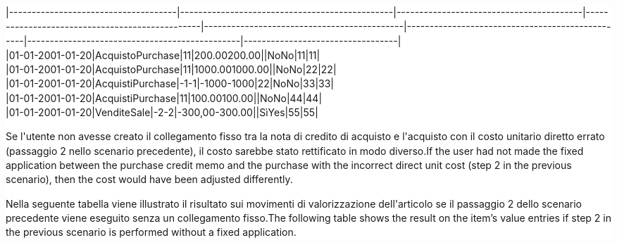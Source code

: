 |-------------------------------------|-----------------------------------------------|-----------------------------------------|------------------------------------------------|--------------------------------------------|-------------------------------------------------|-----------------------------------------------|----------------------------------|  
|<span data-ttu-id="1d2c6-273">01-01-20</span><span class="sxs-lookup"><span data-stu-id="1d2c6-273">01-01-20</span></span>|<span data-ttu-id="1d2c6-274">Acquisto</span><span class="sxs-lookup"><span data-stu-id="1d2c6-274">Purchase</span></span>|<span data-ttu-id="1d2c6-275">1</span><span class="sxs-lookup"><span data-stu-id="1d2c6-275">1</span></span>|<span data-ttu-id="1d2c6-276">200.00</span><span class="sxs-lookup"><span data-stu-id="1d2c6-276">200.00</span></span>||<span data-ttu-id="1d2c6-277">No</span><span class="sxs-lookup"><span data-stu-id="1d2c6-277">No</span></span>|<span data-ttu-id="1d2c6-278">1</span><span class="sxs-lookup"><span data-stu-id="1d2c6-278">1</span></span>|<span data-ttu-id="1d2c6-279">1</span><span class="sxs-lookup"><span data-stu-id="1d2c6-279">1</span></span>|  
|<span data-ttu-id="1d2c6-280">01-01-20</span><span class="sxs-lookup"><span data-stu-id="1d2c6-280">01-01-20</span></span>|<span data-ttu-id="1d2c6-281">Acquisto</span><span class="sxs-lookup"><span data-stu-id="1d2c6-281">Purchase</span></span>|<span data-ttu-id="1d2c6-282">1</span><span class="sxs-lookup"><span data-stu-id="1d2c6-282">1</span></span>|<span data-ttu-id="1d2c6-283">1000.00</span><span class="sxs-lookup"><span data-stu-id="1d2c6-283">1000.00</span></span>||<span data-ttu-id="1d2c6-284">No</span><span class="sxs-lookup"><span data-stu-id="1d2c6-284">No</span></span>|<span data-ttu-id="1d2c6-285">2</span><span class="sxs-lookup"><span data-stu-id="1d2c6-285">2</span></span>|<span data-ttu-id="1d2c6-286">2</span><span class="sxs-lookup"><span data-stu-id="1d2c6-286">2</span></span>|  
|<span data-ttu-id="1d2c6-287">01-01-20</span><span class="sxs-lookup"><span data-stu-id="1d2c6-287">01-01-20</span></span>|<span data-ttu-id="1d2c6-288">Acquisti</span><span class="sxs-lookup"><span data-stu-id="1d2c6-288">Purchase</span></span>|<span data-ttu-id="1d2c6-289">-1</span><span class="sxs-lookup"><span data-stu-id="1d2c6-289">-1</span></span>|<span data-ttu-id="1d2c6-290">-1000</span><span class="sxs-lookup"><span data-stu-id="1d2c6-290">-1000</span></span>|<span data-ttu-id="1d2c6-291">2</span><span class="sxs-lookup"><span data-stu-id="1d2c6-291">2</span></span>|<span data-ttu-id="1d2c6-292">No</span><span class="sxs-lookup"><span data-stu-id="1d2c6-292">No</span></span>|<span data-ttu-id="1d2c6-293">3</span><span class="sxs-lookup"><span data-stu-id="1d2c6-293">3</span></span>|<span data-ttu-id="1d2c6-294">3</span><span class="sxs-lookup"><span data-stu-id="1d2c6-294">3</span></span>|  
|<span data-ttu-id="1d2c6-295">01-01-20</span><span class="sxs-lookup"><span data-stu-id="1d2c6-295">01-01-20</span></span>|<span data-ttu-id="1d2c6-296">Acquisti</span><span class="sxs-lookup"><span data-stu-id="1d2c6-296">Purchase</span></span>|<span data-ttu-id="1d2c6-297">1</span><span class="sxs-lookup"><span data-stu-id="1d2c6-297">1</span></span>|<span data-ttu-id="1d2c6-298">100.00</span><span class="sxs-lookup"><span data-stu-id="1d2c6-298">100.00</span></span>||<span data-ttu-id="1d2c6-299">No</span><span class="sxs-lookup"><span data-stu-id="1d2c6-299">No</span></span>|<span data-ttu-id="1d2c6-300">4</span><span class="sxs-lookup"><span data-stu-id="1d2c6-300">4</span></span>|<span data-ttu-id="1d2c6-301">4</span><span class="sxs-lookup"><span data-stu-id="1d2c6-301">4</span></span>|  
|<span data-ttu-id="1d2c6-302">01-01-20</span><span class="sxs-lookup"><span data-stu-id="1d2c6-302">01-01-20</span></span>|<span data-ttu-id="1d2c6-303">Vendite</span><span class="sxs-lookup"><span data-stu-id="1d2c6-303">Sale</span></span>|<span data-ttu-id="1d2c6-304">-2</span><span class="sxs-lookup"><span data-stu-id="1d2c6-304">-2</span></span>|<span data-ttu-id="1d2c6-305">-300,00</span><span class="sxs-lookup"><span data-stu-id="1d2c6-305">-300.00</span></span>||<span data-ttu-id="1d2c6-306">Sì</span><span class="sxs-lookup"><span data-stu-id="1d2c6-306">Yes</span></span>|<span data-ttu-id="1d2c6-307">5</span><span class="sxs-lookup"><span data-stu-id="1d2c6-307">5</span></span>|<span data-ttu-id="1d2c6-308">5</span><span class="sxs-lookup"><span data-stu-id="1d2c6-308">5</span></span>|  

<span data-ttu-id="1d2c6-309">Se l'utente non avesse creato il collegamento fisso tra la nota di credito di acquisto e l'acquisto con il costo unitario diretto errato (passaggio 2 nello scenario precedente), il costo sarebbe stato rettificato in modo diverso.</span><span class="sxs-lookup"><span data-stu-id="1d2c6-309">If the user had not made the fixed application between the purchase credit memo and the purchase with the incorrect direct unit cost (step 2 in the previous scenario), then the cost would have been adjusted differently.</span></span>  

<span data-ttu-id="1d2c6-310">Nella seguente tabella viene illustrato il risultato sui movimenti di valorizzazione dell'articolo se il passaggio 2 dello scenario precedente viene eseguito senza un collegamento fisso.</span><span class="sxs-lookup"><span data-stu-id="1d2c6-310">The following table shows the result on the item’s value entries if step 2 in the previous scenario is performed without a fixed application.</span></span>  
